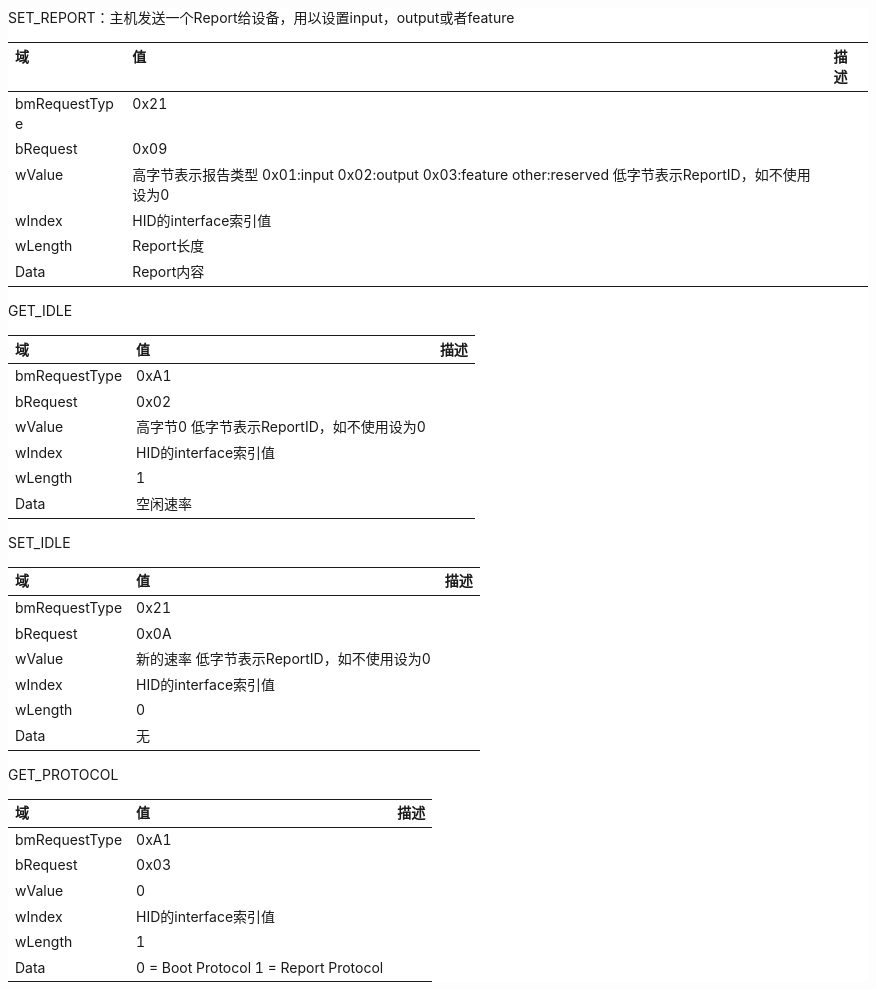 SET_REPORT：主机发送一个Report给设备，用以设置input，output或者feature

| 域            | 值                                                           | 描述 |
| :------------ | :----------------------------------------------------------- | :--- |
| bmRequestType | 0x21                                                         |      |
| bRequest      | 0x09                                                         |      |
| wValue        | 高字节表示报告类型 0x01:input 0x02:output 0x03:feature other:reserved 低字节表示ReportID，如不使用设为0 |      |
| wIndex        | HID的interface索引值                                         |      |
| wLength       | Report长度                                                   |      |
| Data          | Report内容                                                   |      |

GET_IDLE

| 域            | 值                                        | 描述 |
| :------------ | :---------------------------------------- | :--- |
| bmRequestType | 0xA1                                      |      |
| bRequest      | 0x02                                      |      |
| wValue        | 高字节0 低字节表示ReportID，如不使用设为0 |      |
| wIndex        | HID的interface索引值                      |      |
| wLength       | 1                                         |      |
| Data          | 空闲速率                                  |      |

SET_IDLE

| 域            | 值                                         | 描述 |
| :------------ | :----------------------------------------- | :--- |
| bmRequestType | 0x21                                       |      |
| bRequest      | 0x0A                                       |      |
| wValue        | 新的速率 低字节表示ReportID，如不使用设为0 |      |
| wIndex        | HID的interface索引值                       |      |
| wLength       | 0                                          |      |
| Data          | 无                                         |      |

GET_PROTOCOL

| 域            | 值                                    | 描述 |
| :------------ | :------------------------------------ | :--- |
| bmRequestType | 0xA1                                  |      |
| bRequest      | 0x03                                  |      |
| wValue        | 0                                     |      |
| wIndex        | HID的interface索引值                  |      |
| wLength       | 1                                     |      |
| Data          | 0 = Boot Protocol 1 = Report Protocol |      |
